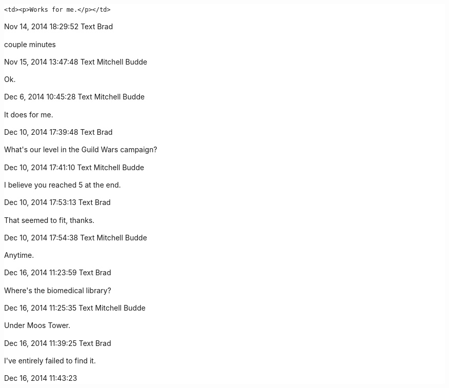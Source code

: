     <td><p>Works for me.</p></td>
  </tr>
  <tr>
    <td>Nov 14, 2014 18:29:52</td>
    <td>Text</td>
    <td>Brad</td>
    <td><p>couple minutes</p></td>
  </tr>
  <tr>
    <td>Nov 15, 2014 13:47:48</td>
    <td>Text</td>
    <td>Mitchell Budde</td>
    <td><p>Ok.</p></td>
  </tr>
  <tr>
    <td>Dec 6, 2014 10:45:28</td>
    <td>Text</td>
    <td>Mitchell Budde</td>
    <td><p>It does for me.</p></td>
  </tr>
  <tr>
    <td>Dec 10, 2014 17:39:48</td>
    <td>Text</td>
    <td>Brad</td>
    <td><p>What's our level in the Guild Wars campaign?</p></td>
  </tr>
  <tr>
    <td>Dec 10, 2014 17:41:10</td>
    <td>Text</td>
    <td>Mitchell Budde</td>
    <td><p>I believe you reached 5 at the end.</p></td>
  </tr>
  <tr>
    <td>Dec 10, 2014 17:53:13</td>
    <td>Text</td>
    <td>Brad</td>
    <td><p>That seemed to fit, thanks.</p></td>
  </tr>
  <tr>
    <td>Dec 10, 2014 17:54:38</td>
    <td>Text</td>
    <td>Mitchell Budde</td>
    <td><p>Anytime.</p></td>
  </tr>
  <tr>
    <td>Dec 16, 2014 11:23:59</td>
    <td>Text</td>
    <td>Brad</td>
    <td><p>Where's the biomedical library?</p></td>
  </tr>
  <tr>
    <td>Dec 16, 2014 11:25:35</td>
    <td>Text</td>
    <td>Mitchell Budde</td>
    <td><p>Under Moos Tower.</p></td>
  </tr>
  <tr>
    <td>Dec 16, 2014 11:39:25</td>
    <td>Text</td>
    <td>Brad</td>
    <td><p>I've entirely failed to find it.</p></td>
  </tr>
  <tr>
    <td>Dec 16, 2014 11:43:23</td>
